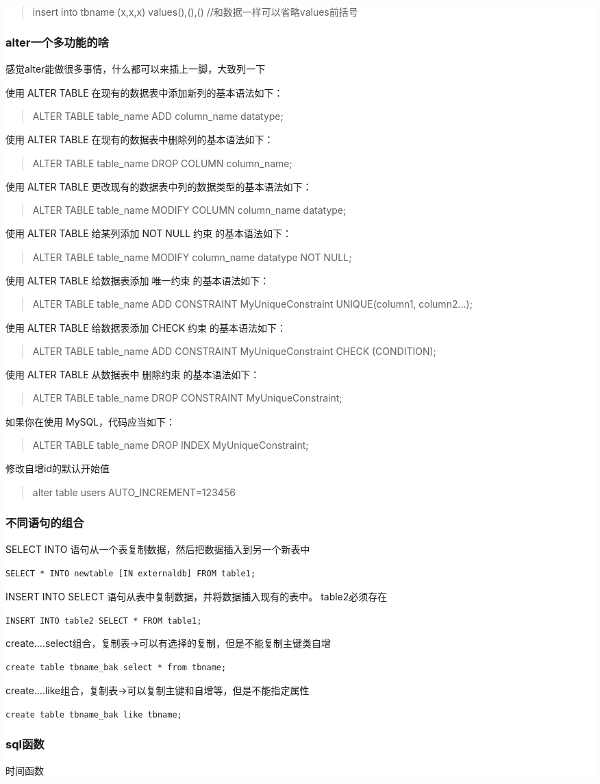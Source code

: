 >insert into tbname (x,x,x) values(),(),() //和数据一样可以省略values前括号

### alter一个多功能的啥

感觉alter能做很多事情，什么都可以来插上一脚，大致列一下

使用 ALTER TABLE 在现有的数据表中添加新列的基本语法如下：
>ALTER TABLE table_name ADD column_name datatype;

使用 ALTER TABLE 在现有的数据表中删除列的基本语法如下：
>ALTER TABLE table_name DROP COLUMN column_name;

使用 ALTER TABLE 更改现有的数据表中列的数据类型的基本语法如下：
>ALTER TABLE table_name MODIFY COLUMN column_name datatype;

使用 ALTER TABLE 给某列添加 NOT NULL 约束 的基本语法如下：
>ALTER TABLE table_name MODIFY column_name datatype NOT NULL;

使用 ALTER TABLE 给数据表添加 唯一约束 的基本语法如下：
>ALTER TABLE table_name 
ADD CONSTRAINT MyUniqueConstraint UNIQUE(column1, column2...);

使用 ALTER TABLE 给数据表添加 CHECK 约束 的基本语法如下：
>ALTER TABLE table_name 
ADD CONSTRAINT MyUniqueConstraint CHECK (CONDITION);

使用 ALTER TABLE 从数据表中 删除约束 的基本语法如下：
>ALTER TABLE table_name 
DROP CONSTRAINT MyUniqueConstraint;

如果你在使用 MySQL，代码应当如下：
>ALTER TABLE table_name 
DROP INDEX MyUniqueConstraint;

修改自增id的默认开始值
>alter table users AUTO_INCREMENT=123456

### 不同语句的组合

SELECT INTO  语句从一个表复制数据，然后把数据插入到另一个新表中

    SELECT * INTO newtable [IN externaldb] FROM table1;

INSERT INTO SELECT 语句从表中复制数据，并将数据插入现有的表中。 table2必须存在

    INSERT INTO table2 SELECT * FROM table1;

create....select组合，复制表->可以有选择的复制，但是不能复制主键类自增
    
    create table tbname_bak select * from tbname;

create....like组合，复制表->可以复制主键和自增等，但是不能指定属性

    create table tbname_bak like tbname;

### sql函数

时间函数
